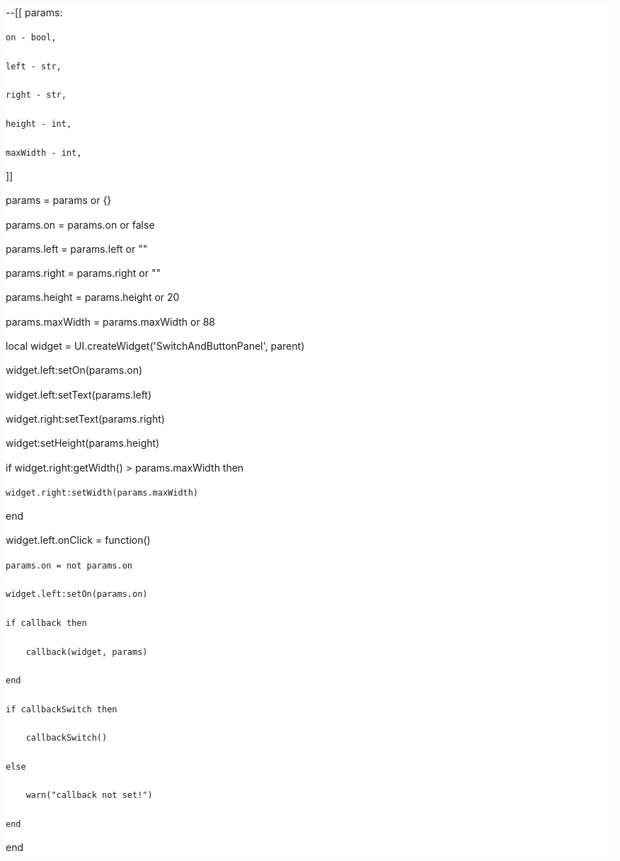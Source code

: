   --[[ params:

    on - bool,

    left - str,

    right - str,

    height - int,

    maxWidth - int,

]]

  params = params or {}

  params.on = params.on or false

  params.left = params.left or ""

  params.right = params.right or ""

  params.height = params.height or 20

  params.maxWidth = params.maxWidth or 88

  local widget = UI.createWidget('SwitchAndButtonPanel', parent)

  widget.left:setOn(params.on)

  widget.left:setText(params.left)

  widget.right:setText(params.right)

  widget:setHeight(params.height)

  if widget.right:getWidth() > params.maxWidth then

    widget.right:setWidth(params.maxWidth)

  end

  widget.left.onClick = function()

    params.on = not params.on

    widget.left:setOn(params.on)

    if callback then

        callback(widget, params)

    end

    if callbackSwitch then

        callbackSwitch()

    else

        warn("callback not set!")

    end

  end
